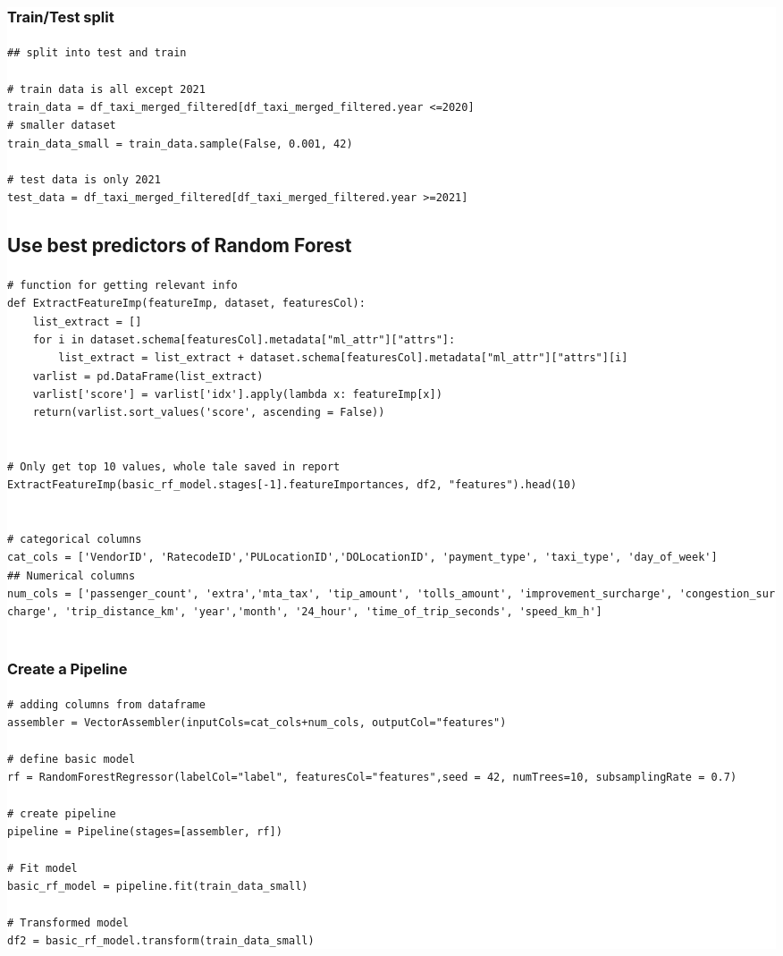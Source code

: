 ### Train/Test split
```
## split into test and train

# train data is all except 2021
train_data = df_taxi_merged_filtered[df_taxi_merged_filtered.year <=2020]
# smaller dataset
train_data_small = train_data.sample(False, 0.001, 42)

# test data is only 2021
test_data = df_taxi_merged_filtered[df_taxi_merged_filtered.year >=2021]
```

## Use best predictors of Random Forest
```
# function for getting relevant info 
def ExtractFeatureImp(featureImp, dataset, featuresCol):
    list_extract = []
    for i in dataset.schema[featuresCol].metadata["ml_attr"]["attrs"]:
        list_extract = list_extract + dataset.schema[featuresCol].metadata["ml_attr"]["attrs"][i]
    varlist = pd.DataFrame(list_extract)
    varlist['score'] = varlist['idx'].apply(lambda x: featureImp[x])
    return(varlist.sort_values('score', ascending = False))


# Only get top 10 values, whole tale saved in report
ExtractFeatureImp(basic_rf_model.stages[-1].featureImportances, df2, "features").head(10)


# categorical columns
cat_cols = ['VendorID', 'RatecodeID','PULocationID','DOLocationID', 'payment_type', 'taxi_type', 'day_of_week'] 
## Numerical columns
num_cols = ['passenger_count', 'extra','mta_tax', 'tip_amount', 'tolls_amount', 'improvement_surcharge', 'congestion_surcharge', 'trip_distance_km', 'year','month', '24_hour', 'time_of_trip_seconds', 'speed_km_h']
     
```

### Create a Pipeline
```
# adding columns from dataframe
assembler = VectorAssembler(inputCols=cat_cols+num_cols, outputCol="features")

# define basic model
rf = RandomForestRegressor(labelCol="label", featuresCol="features",seed = 42, numTrees=10, subsamplingRate = 0.7)

# create pipeline
pipeline = Pipeline(stages=[assembler, rf])

# Fit model
basic_rf_model = pipeline.fit(train_data_small)

# Transformed model
df2 = basic_rf_model.transform(train_data_small)
```

